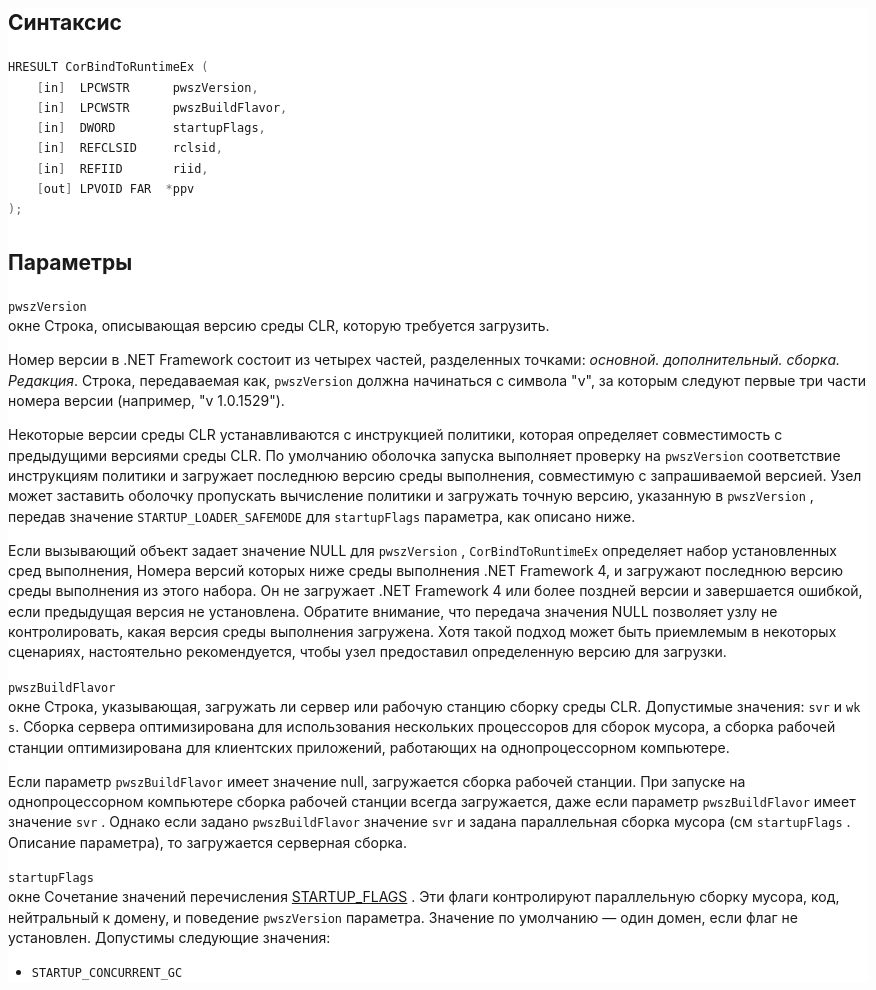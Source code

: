 ## <a name="syntax"></a>Синтаксис  
  
```cpp  
HRESULT CorBindToRuntimeEx (  
    [in]  LPCWSTR      pwszVersion,
    [in]  LPCWSTR      pwszBuildFlavor,
    [in]  DWORD        startupFlags,
    [in]  REFCLSID     rclsid,
    [in]  REFIID       riid,
    [out] LPVOID FAR  *ppv  
);  
```  
  
## <a name="parameters"></a>Параметры  
 `pwszVersion`  
 окне Строка, описывающая версию среды CLR, которую требуется загрузить.  
  
 Номер версии в .NET Framework состоит из четырех частей, разделенных точками: *основной. дополнительный. сборка. Редакция*. Строка, передаваемая как, `pwszVersion` должна начинаться с символа "v", за которым следуют первые три части номера версии (например, "v 1.0.1529").  
  
 Некоторые версии среды CLR устанавливаются с инструкцией политики, которая определяет совместимость с предыдущими версиями среды CLR. По умолчанию оболочка запуска выполняет проверку на `pwszVersion` соответствие инструкциям политики и загружает последнюю версию среды выполнения, совместимую с запрашиваемой версией. Узел может заставить оболочку пропускать вычисление политики и загружать точную версию, указанную в `pwszVersion` , передав значение `STARTUP_LOADER_SAFEMODE` для `startupFlags` параметра, как описано ниже.  
  
 Если вызывающий объект задает значение NULL для `pwszVersion` , `CorBindToRuntimeEx` определяет набор установленных сред выполнения, Номера версий которых ниже среды выполнения .NET Framework 4, и загружают последнюю версию среды выполнения из этого набора. Он не загружает .NET Framework 4 или более поздней версии и завершается ошибкой, если предыдущая версия не установлена. Обратите внимание, что передача значения NULL позволяет узлу не контролировать, какая версия среды выполнения загружена. Хотя такой подход может быть приемлемым в некоторых сценариях, настоятельно рекомендуется, чтобы узел предоставил определенную версию для загрузки.  
  
 `pwszBuildFlavor`  
 окне Строка, указывающая, загружать ли сервер или рабочую станцию сборку среды CLR. Допустимые значения: `svr` и `wks`. Сборка сервера оптимизирована для использования нескольких процессоров для сборок мусора, а сборка рабочей станции оптимизирована для клиентских приложений, работающих на однопроцессорном компьютере.  
  
 Если параметр `pwszBuildFlavor` имеет значение null, загружается сборка рабочей станции. При запуске на однопроцессорном компьютере сборка рабочей станции всегда загружается, даже если параметр `pwszBuildFlavor` имеет значение `svr` . Однако если задано `pwszBuildFlavor` значение `svr` и задана параллельная сборка мусора (см `startupFlags` . Описание параметра), то загружается серверная сборка.  
  
 `startupFlags`  
 окне Сочетание значений перечисления [STARTUP_FLAGS](startup-flags-enumeration.md) . Эти флаги контролируют параллельную сборку мусора, код, нейтральный к домену, и поведение `pwszVersion` параметра. Значение по умолчанию — один домен, если флаг не установлен. Допустимы следующие значения:  
  
- `STARTUP_CONCURRENT_GC`  
  